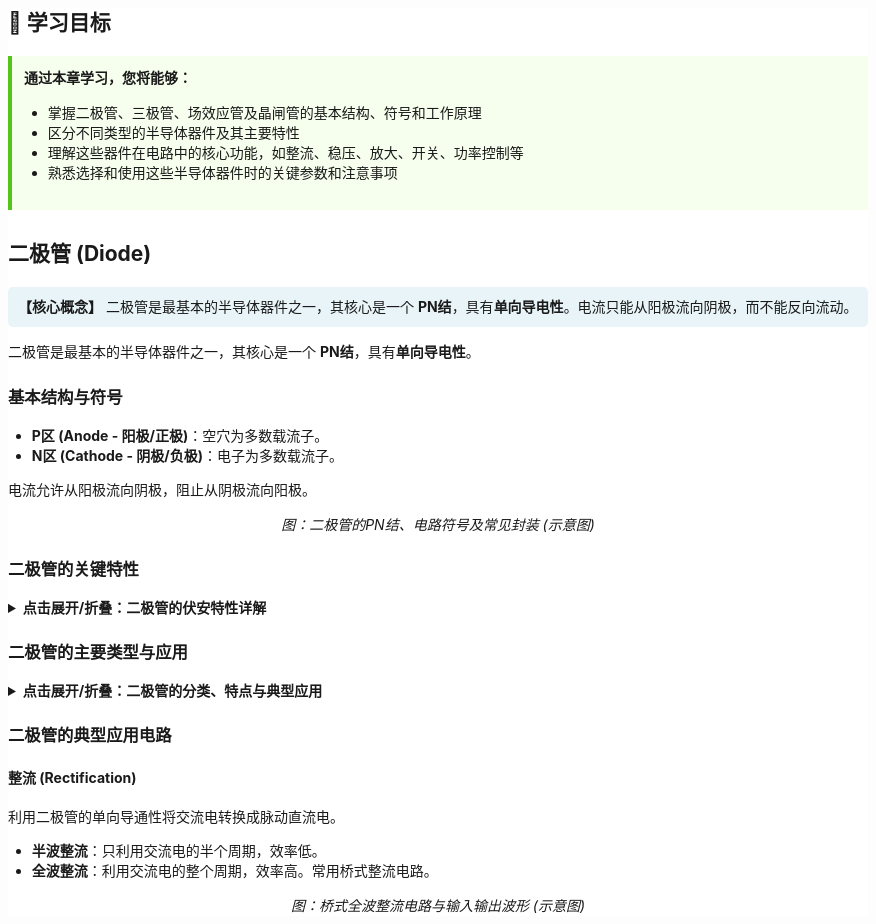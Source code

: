 
## 🎯 学习目标

<div style="background-color: #f6ffed; border-left: 4px solid #52c41a; padding: 12px; margin-bottom: 20px;">
<strong>通过本章学习，您将能够：</strong>
<ul>
  <li>掌握二极管、三极管、场效应管及晶闸管的基本结构、符号和工作原理</li>
  <li>区分不同类型的半导体器件及其主要特性</li>
  <li>理解这些器件在电路中的核心功能，如整流、稳压、放大、开关、功率控制等</li>
  <li>熟悉选择和使用这些半导体器件时的关键参数和注意事项</li>
</ul>
</div>

## 二极管 (Diode)

<div style="background-color: #e8f4f8; padding: 10px; border-radius: 5px; margin-bottom: 15px;">
<strong>【核心概念】</strong> 二极管是最基本的半导体器件之一，其核心是一个 <strong>PN结</strong>，具有<strong>单向导电性</strong>。电流只能从阳极流向阴极，而不能反向流动。
</div>

二极管是最基本的半导体器件之一，其核心是一个 **PN结**，具有**单向导电性**。

### 基本结构与符号

-   **P区 (Anode - 阳极/正极)**：空穴为多数载流子。
-   **N区 (Cathode - 阴极/负极)**：电子为多数载流子。

电流允许从阳极流向阴极，阻止从阴极流向阳极。

<div align="center">

<p><em>图：二极管的PN结、电路符号及常见封装 (示意图)</em></p>
</div>

### 二极管的关键特性

<details><summary><strong>点击展开/折叠：二极管的伏安特性详解</strong></summary></details>

### 二极管的主要类型与应用

<details><summary><strong>点击展开/折叠：二极管的分类、特点与典型应用</strong></summary></details>

### 二极管的典型应用电路

#### 整流 (Rectification)
利用二极管的单向导通性将交流电转换成脉动直流电。
-   **半波整流**：只利用交流电的半个周期，效率低。
-   **全波整流**：利用交流电的整个周期，效率高。常用桥式整流电路。

<div align="center">

<p><em>图：桥式全波整流电路与输入输出波形 (示意图)</em></p>
</div>
